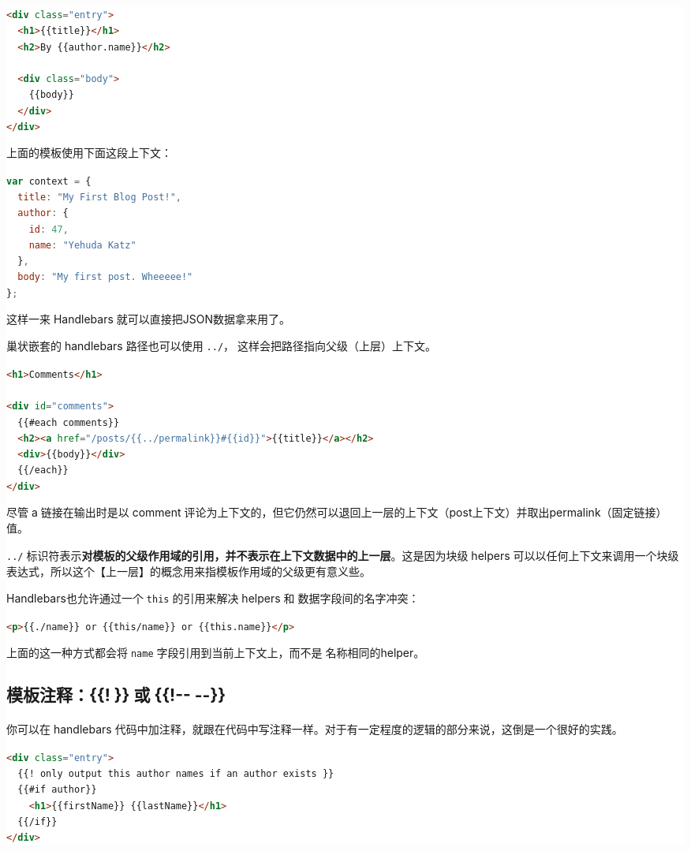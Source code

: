```html
<div class="entry">
  <h1>{{title}}</h1>
  <h2>By {{author.name}}</h2>

  <div class="body">
    {{body}}
  </div>
</div>
```

上面的模板使用下面这段上下文：

```javascript
var context = {
  title: "My First Blog Post!",
  author: {
    id: 47,
    name: "Yehuda Katz"
  },
  body: "My first post. Wheeeee!"
};
```

这样一来 Handlebars 就可以直接把JSON数据拿来用了。

巢状嵌套的 handlebars 路径也可以使用 `../`， 这样会把路径指向父级（上层）上下文。

```html
<h1>Comments</h1>

<div id="comments">
  {{#each comments}}
  <h2><a href="/posts/{{../permalink}}#{{id}}">{{title}}</a></h2>
  <div>{{body}}</div>
  {{/each}}
</div>
```

尽管 a 链接在输出时是以 comment 评论为上下文的，但它仍然可以退回上一层的上下文（post上下文）并取出permalink（固定链接）值。

`../` 标识符表示**对模板的父级作用域的引用，并不表示在上下文数据中的上一层**。这是因为块级 helpers 可以以任何上下文来调用一个块级表达式，所以这个【上一层】的概念用来指模板作用域的父级更有意义些。

Handlebars也允许通过一个 `this` 的引用来解决 helpers 和 数据字段间的名字冲突：

```html
<p>{{./name}} or {{this/name}} or {{this.name}}</p>
```

上面的这一种方式都会将 `name` 字段引用到当前上下文上，而不是 名称相同的helper。

## 模板注释：{{! }} 或 {{!-- --}}

你可以在 handlebars 代码中加注释，就跟在代码中写注释一样。对于有一定程度的逻辑的部分来说，这倒是一个很好的实践。

```html
<div class="entry">
  {{! only output this author names if an author exists }}
  {{#if author}}
    <h1>{{firstName}} {{lastName}}</h1>
  {{/if}}
</div>
```

